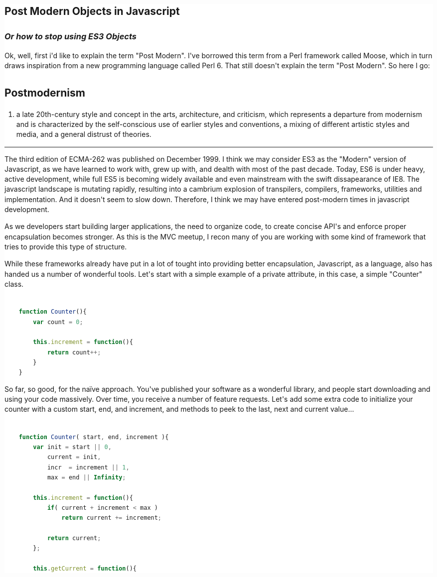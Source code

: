 ## Post Modern Objects in Javascript
### _Or how to stop using ES3 Objects_

Ok, well, first i'd like to explain the term "Post Modern". I've borrowed this term from a Perl framework called Moose, which in turn draws inspiration from a new programming language called Perl 6. That still doesn't explain the term "Post Modern". So here I go:

## Postmodernism

1. a late 20th-century style and concept in the arts, architecture, and criticism, which represents a departure from modernism and is characterized by the self-conscious use of earlier styles and conventions, a mixing of different artistic styles and media, and a general distrust of theories.

----

The third edition of ECMA-262 was published on December 1999. I think we may consider ES3 as the "Modern" version of Javascript, as we have learned to work with, grew up with, and dealth with most of the past decade. Today, ES6 is under heavy, active development, while full ES5 is becoming widely available and even mainstream with the swift dissapearance of IE8. The javascript landscape is mutating rapidly, resulting into a cambrium explosion of transpilers, compilers, frameworks, utilities and implementation. And it doesn't seem to slow down.
Therefore, I think we may have entered post-modern times in javascript development.

As we developers start building larger applications, the need to organize code, to create concise API's and enforce proper encapsulation becomes stronger. As this is the MVC meetup, I recon many of you are working with some kind of framework that tries to provide this type of structure.

While these frameworks already have put in a lot of tought into providing better encapsulation, Javascript, as a language, also has handed us a number of wonderful tools.
Let's start with a simple example of a private attribute, in this case, a simple "Counter" class.


```javascript

    function Counter(){
        var count = 0;

        this.increment = function(){
            return count++;
        }
    }

```

So far, so good, for the naïve approach. You've published your software as a wonderful library, and people start downloading and using your code massively. Over time, you receive a number of feature requests. Let's add some extra code to initialize your counter with a custom start, end, and increment, and methods to peek to the last, next and current value...


```javascript

    function Counter( start, end, increment ){
        var init = start || 0,
            current = init,
            incr  = increment || 1,
            max = end || Infinity;

        this.increment = function(){
            if( current + increment < max )
                return current += increment;

            return current;
        };

        this.getCurrent = function(){
```